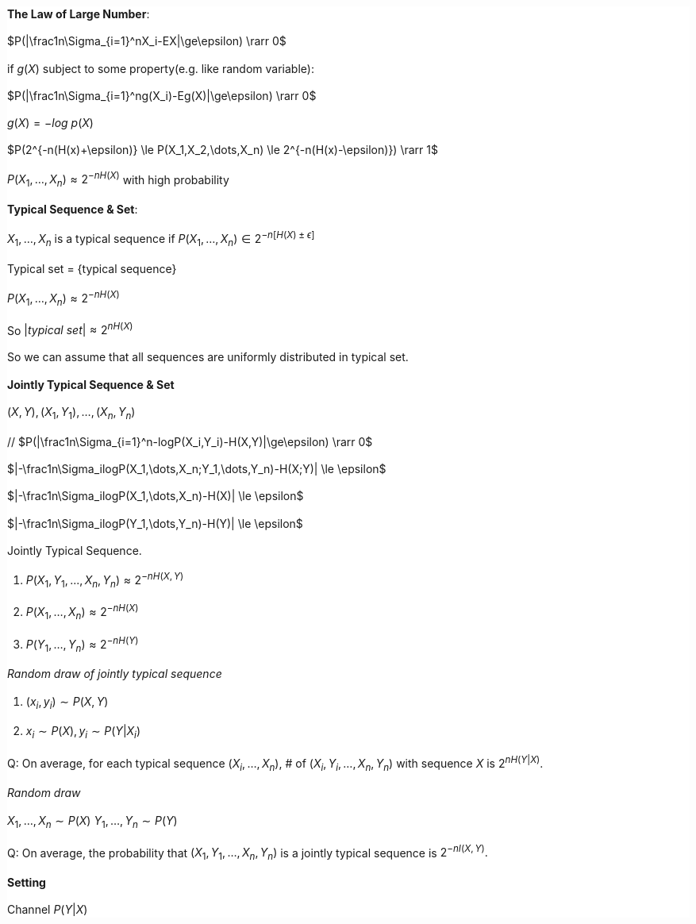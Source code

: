 **The Law of Large Number**:

$P(|\frac1n\Sigma_{i=1}^nX_i-EX|\ge\epsilon) \rarr 0$

if $g(X)$ subject to some property(e.g. like random variable):

$P(|\frac1n\Sigma_{i=1}^ng(X_i)-Eg(X)|\ge\epsilon) \rarr 0$

$g(X) = -log \ p(X)$

$P(2^{-n(H(x)+\epsilon)} \le P(X_1,X_2,\dots,X_n) \le 2^{-n(H(x)-\epsilon)}) \rarr 1$

$P(X_1,\dots,X_n) \approx 2^{-nH(X)}$ with high probability

**Typical Sequence & Set**:

$X_1,\dots,X_n$ is a typical sequence if $P(X_1,\dots,X_n) \in 2^{-n[H(X)\pm\epsilon]}$

Typical set  = {typical sequence}

$P(X_1,\dots,X_n)\approx 2^{-nH(X)}$

So $|typical\ set| \approx 2^{nH(X)}$

So we can assume that all sequences are uniformly distributed in typical set.

**Jointly Typical Sequence & Set**

$(X,Y), (X_1,Y_1), \dots , (X_n,Y_n)$

// $P(|\frac1n\Sigma_{i=1}^n-logP(X_i,Y_i)-H(X,Y)|\ge\epsilon) \rarr 0$

$|-\frac1n\Sigma_ilogP(X_1,\dots,X_n;Y_1,\dots,Y_n)-H(X;Y)| \le \epsilon$

$|-\frac1n\Sigma_ilogP(X_1,\dots,X_n)-H(X)| \le \epsilon$

$|-\frac1n\Sigma_ilogP(Y_1,\dots,Y_n)-H(Y)| \le \epsilon$

Jointly Typical Sequence.

1) $P(X_1,Y_1,...,X_n,Y_n) \approx 2^{-nH(X,Y)}$

2) $P(X_1,\dots,X_n) \approx 2^{-nH(X)}$

3) $P(Y_1,\dots,Y_n) \approx 2^{-nH(Y)}$

*Random draw of jointly typical sequence*

1) $(x_i,y_i) \sim P(X,Y)$

2) $x_i \sim P(X), y_i \sim P(Y|X_i)$

Q: On average, for each typical sequence $(X_i,\dots,X_n)$, # of $(X_i,Y_i,\dots,X_n,Y_n)$ with sequence $X$ is $2^{nH(Y|X)}$.

*Random draw*

$X_1,\dots,X_n \sim P(X)$	$Y_1,\dots,Y_n \sim P(Y)$

Q: On average, the probability that $(X_1,Y_1,\dots,X_n,Y_n)$ is a jointly typical sequence is $2^{-nI(X,Y)}.$

**Setting**

Channel $P(Y|X)$
